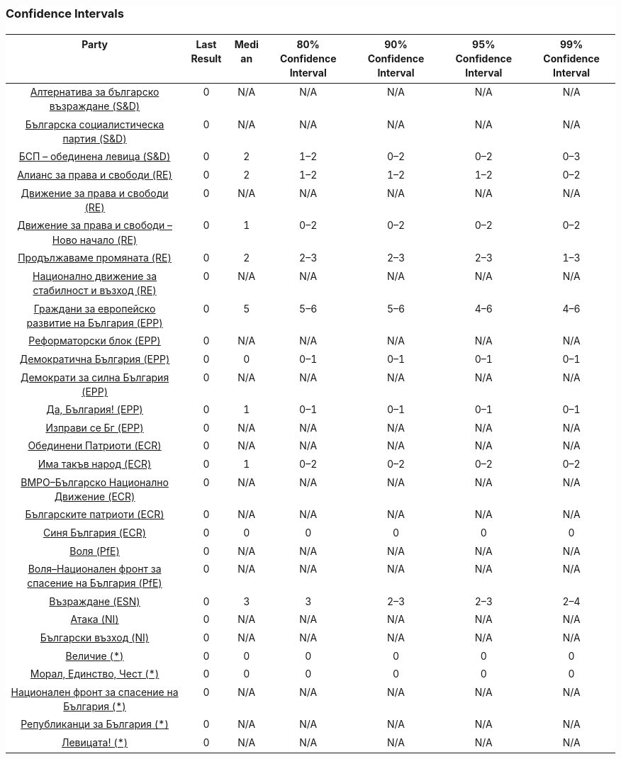 ### Confidence Intervals

| Party | Last Result | Median | 80% Confidence Interval | 90% Confidence Interval | 95% Confidence Interval | 99% Confidence Interval |
|:-----:|:-----------:|:------:|:-----------------------:|:-----------------------:|:-----------------------:|:-----------------------:|
| <a href="#алтернатива-за-българско-възраждане-(s&d)">Алтернатива за българско възраждане (S&D)</a> | 0 | N/A | N/A |N/A | N/A | N/A |
| <a href="#българска-социалистическа-партия-(s&d)">Българска социалистическа партия (S&D)</a> | 0 | N/A | N/A |N/A | N/A | N/A |
| <a href="#бсп-–-обединена-левица-(s&d)">БСП – обединена левица (S&D)</a> | 0 | 2 | 1–2 |0–2 | 0–2 | 0–3 |
| <a href="#алианс-за-права-и-свободи-(re)">Алианс за права и свободи (RE)</a> | 0 | 2 | 1–2 |1–2 | 1–2 | 0–2 |
| <a href="#движение-за-права-и-свободи-(re)">Движение за права и свободи (RE)</a> | 0 | N/A | N/A |N/A | N/A | N/A |
| <a href="#движение-за-права-и-свободи-–-ново-начало-(re)">Движение за права и свободи – Ново начало (RE)</a> | 0 | 1 | 0–2 |0–2 | 0–2 | 0–2 |
| <a href="#продължаваме-промяната-(re)">Продължаваме промяната (RE)</a> | 0 | 2 | 2–3 |2–3 | 2–3 | 1–3 |
| <a href="#национално-движение-за-стабилност-и-възход-(re)">Национално движение за стабилност и възход (RE)</a> | 0 | N/A | N/A |N/A | N/A | N/A |
| <a href="#граждани-за-европейско-развитие-на-българия-(epp)">Граждани за европейско развитие на България (EPP)</a> | 0 | 5 | 5–6 |5–6 | 4–6 | 4–6 |
| <a href="#реформаторски-блок-(epp)">Реформаторски блок (EPP)</a> | 0 | N/A | N/A |N/A | N/A | N/A |
| <a href="#демократична-българия-(epp)">Демократична България (EPP)</a> | 0 | 0 | 0–1 |0–1 | 0–1 | 0–1 |
| <a href="#демократи-за-силна-българия-(epp)">Демократи за силна България (EPP)</a> | 0 | N/A | N/A |N/A | N/A | N/A |
| <a href="#да,-българия!-(epp)">Да, България! (EPP)</a> | 0 | 1 | 0–1 |0–1 | 0–1 | 0–1 |
| <a href="#изправи-се-бг-(epp)">Изправи се Бг (EPP)</a> | 0 | N/A | N/A |N/A | N/A | N/A |
| <a href="#обединени-патриоти-(ecr)">Обединени Патриоти (ECR)</a> | 0 | N/A | N/A |N/A | N/A | N/A |
| <a href="#има-такъв-народ-(ecr)">Има такъв народ (ECR)</a> | 0 | 1 | 0–2 |0–2 | 0–2 | 0–2 |
| <a href="#вмро–българско-национално-движение-(ecr)">ВМРО–Българско Национално Движение (ECR)</a> | 0 | N/A | N/A |N/A | N/A | N/A |
| <a href="#българските-патриоти-(ecr)">Българските патриоти (ECR)</a> | 0 | N/A | N/A |N/A | N/A | N/A |
| <a href="#синя-българия-(ecr)">Синя България (ECR)</a> | 0 | 0 | 0 |0 | 0 | 0 |
| <a href="#воля-(pfe)">Воля (PfE)</a> | 0 | N/A | N/A |N/A | N/A | N/A |
| <a href="#воля–национален-фронт-за-спасение-на-българия-(pfe)">Воля–Национален фронт за спасение на България (PfE)</a> | 0 | N/A | N/A |N/A | N/A | N/A |
| <a href="#възраждане-(esn)">Възраждане (ESN)</a> | 0 | 3 | 3 |2–3 | 2–3 | 2–4 |
| <a href="#атака-(ni)">Атака (NI)</a> | 0 | N/A | N/A |N/A | N/A | N/A |
| <a href="#български-възход-(ni)">Български възход (NI)</a> | 0 | N/A | N/A |N/A | N/A | N/A |
| <a href="#величие-(*)">Величие (*)</a> | 0 | 0 | 0 |0 | 0 | 0 |
| <a href="#морал,-единство,-чест-(*)">Морал, Единство, Чест (*)</a> | 0 | 0 | 0 |0 | 0 | 0 |
| <a href="#национален-фронт-за-спасение-на-българия-(*)">Национален фронт за спасение на България (*)</a> | 0 | N/A | N/A |N/A | N/A | N/A |
| <a href="#републиканци-за-българия-(*)">Републиканци за България (*)</a> | 0 | N/A | N/A |N/A | N/A | N/A |
| <a href="#левицата!-(*)">Левицата! (*)</a> | 0 | N/A | N/A |N/A | N/A | N/A |
